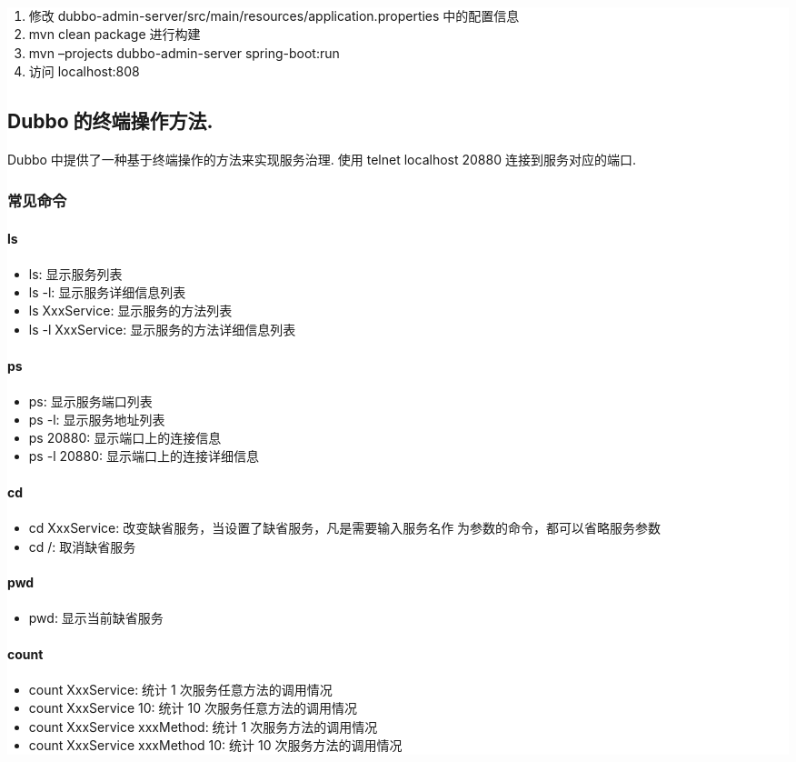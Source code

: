 1. 修改  dubbo-admin-server/src/main/resources/application.properties   中的配置信息
2.  mvn clean package 进行构建 
3.  mvn –projects dubbo-admin-server spring-boot:run 
4.  访问 localhost:808 

## Dubbo 的终端操作方法. 

Dubbo 中提供了一种基于终端操作的方法来实现服务治理. 使用 telnet localhost 20880   连接到服务对应的端口. 

### 常见命令

#### ls

-  ls: 显示服务列表 
- ls -l: 显示服务详细信息列表 
- ls XxxService: 显示服务的方法列表 
- ls -l XxxService: 显示服务的方法详细信息列表 

####  ps

- ps: 显示服务端口列表 
- ps -l: 显示服务地址列表 
- ps 20880: 显示端口上的连接信息 
- ps -l 20880: 显示端口上的连接详细信息 

####  cd 

-  cd XxxService: 改变缺省服务，当设置了缺省服务，凡是需要输入服务名作 为参数的命令，都可以省略服务参数 
- cd /: 取消缺省服务 

####  pwd

-  pwd: 显示当前缺省服务 

####  count

-  count XxxService: 统计 1 次服务任意方法的调用情况 
- count XxxService 10: 统计 10 次服务任意方法的调用情况 
- count XxxService xxxMethod: 统计 1 次服务方法的调用情况 
- count XxxService xxxMethod 10: 统计 10 次服务方法的调用情况 